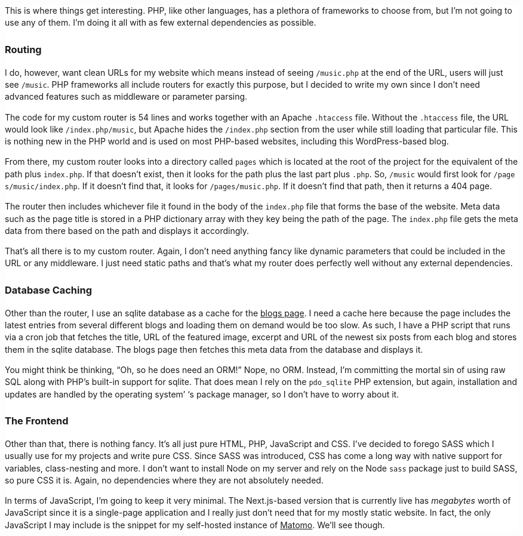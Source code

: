 This is where things get interesting. PHP, like other languages, has a plethora of frameworks to choose from, but I’m not going to use any of them. I’m doing it all with as few external dependencies as possible.

### Routing

I do, however, want clean URLs for my website which means instead of seeing `/music.php` at the end of the URL, users will just see `/music`. PHP frameworks all include routers for exactly this purpose, but I decided to write my own since I don’t need advanced features such as middleware or parameter parsing.

The code for my custom router is 54 lines and works together with an Apache `.htaccess` file. Without the `.htaccess` file, the URL would look like `/index.php/music`, but Apache hides the `/index.php` section from the user while still loading that particular file. This is nothing new in the PHP world and is used on most PHP-based websites, including this WordPress-based blog.

From there, my custom router looks into a directory called `pages` which is located at the root of the project for the equivalent of the path plus `index.php`. If that doesn’t exist, then it looks for the path plus the last part plus `.php`. So, `/music` would first look for `/pages/music/index.php`. If it doesn’t find that, it looks for `/pages/music.php`. If it doesn’t find that path, then it returns a 404 page.

The router then includes whichever file it found in the body of the `index.php` file that forms the base of the website. Meta data such as the page title is stored in a PHP dictionary array with they key being the path of the page. The `index.php` file gets the meta data from there based on the path and displays it accordingly.

That’s all there is to my custom router. Again, I don’t need anything fancy like dynamic parameters that could be included in the URL or any middleware. I just need static paths and that’s what my router does perfectly well without any external dependencies.

### Database Caching

Other than the router, I use an sqlite database as a cache for the [blogs page](https://www.alexseifert.com/blogs/). I need a cache here because the page includes the latest entries from several different blogs and loading them on demand would be too slow. As such, I have a PHP script that runs via a cron job that fetches the title, URL of the featured image, excerpt and URL of the newest six posts from each blog and stores them in the sqlite database. The blogs page then fetches this meta data from the database and displays it.

You might think be thinking, “Oh, so he does need an ORM!” Nope, no ORM. Instead, I’m committing the mortal sin of using raw SQL along with PHP’s built-in support for sqlite. That does mean I rely on the `pdo_sqlite` PHP extension, but again, installation and updates are handled by the operating system’ ‘s package manager, so I don’t have to worry about it.

### The Frontend

Other than that, there is nothing fancy. It’s all just pure HTML, PHP, JavaScript and CSS. I’ve decided to forego SASS which I usually use for my projects and write pure CSS. Since SASS was introduced, CSS has come a long way with native support for variables, class-nesting and more. I don’t want to install Node on my server and rely on the Node `sass` package just to build SASS, so pure CSS it is. Again, no dependencies where they are not absolutely needed.

In terms of JavaScript, I’m going to keep it very minimal. The Next.js-based version that is currently live has *megabytes* worth of JavaScript since it is a single-page application and I really just don’t need that for my mostly static website. In fact, the only JavaScript I may include is the snippet for my self-hosted instance of [Matomo](https://matomo.org/). We’ll see though.
